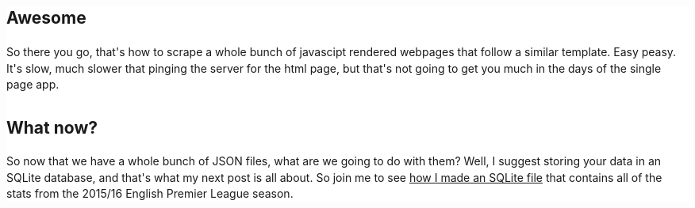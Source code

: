 ## Awesome

So there you go, that's how to scrape a whole bunch of javascipt rendered webpages that follow a similar template. Easy peasy. It's slow, much slower that pinging the server for the html page, but that's not going to get you much in the days of the single page app.

## What now?

So now that we have a whole bunch of JSON files, what are we going to do with them? Well, I suggest storing your data in an SQLite database, and that's what my next post is all about. So join me to see [how I made an SQLite file](/json-sqlite-csv) that contains all of the stats from the 2015/16 English Premier League season. 